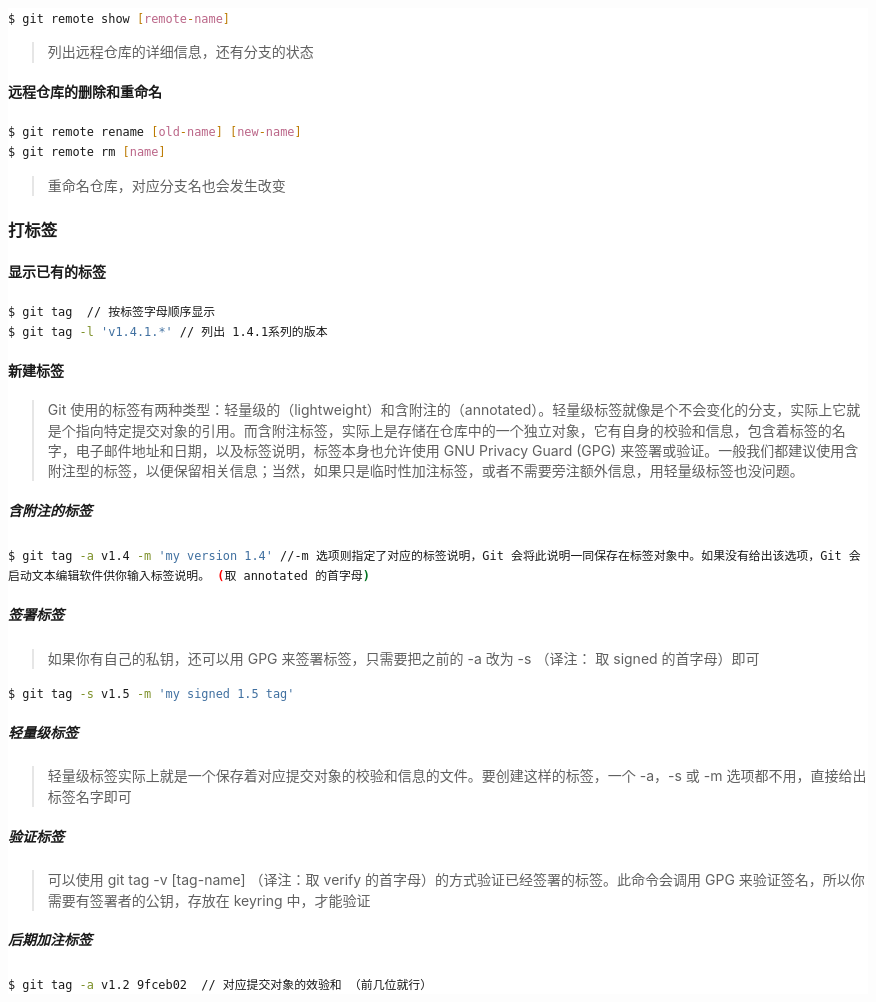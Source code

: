 ```bash
$ git remote show [remote-name]
```

> 列出远程仓库的详细信息，还有分支的状态

#### 远程仓库的删除和重命名

```bash
$ git remote rename [old-name] [new-name]
$ git remote rm [name]
```

> 重命名仓库，对应分支名也会发生改变

### 打标签

#### 显示已有的标签

```bash
$ git tag  // 按标签字母顺序显示
$ git tag -l 'v1.4.1.*' // 列出 1.4.1系列的版本
```

#### 新建标签

> Git 使用的标签有两种类型：轻量级的（lightweight）和含附注的（annotated）。轻量级标签就像是个不会变化的分支，实际上它就是个指向特定提交对象的引用。而含附注标签，实际上是存储在仓库中的一个独立对象，它有自身的校验和信息，包含着标签的名字，电子邮件地址和日期，以及标签说明，标签本身也允许使用 GNU Privacy Guard (GPG) 来签署或验证。一般我们都建议使用含附注型的标签，以便保留相关信息；当然，如果只是临时性加注标签，或者不需要旁注额外信息，用轻量级标签也没问题。

##### 含附注的标签

```bash
$ git tag -a v1.4 -m 'my version 1.4' //-m 选项则指定了对应的标签说明，Git 会将此说明一同保存在标签对象中。如果没有给出该选项，Git 会启动文本编辑软件供你输入标签说明。 (取 annotated 的首字母)
```

##### 签署标签

> 如果你有自己的私钥，还可以用 GPG 来签署标签，只需要把之前的 -a 改为 -s （译注： 取 signed 的首字母）即可

```bash
$ git tag -s v1.5 -m 'my signed 1.5 tag'
```

##### 轻量级标签

> 轻量级标签实际上就是一个保存着对应提交对象的校验和信息的文件。要创建这样的标签，一个 -a，-s 或 -m 选项都不用，直接给出标签名字即可

##### 验证标签

> 可以使用 git tag -v [tag-name] （译注：取 verify 的首字母）的方式验证已经签署的标签。此命令会调用 GPG 来验证签名，所以你需要有签署者的公钥，存放在 keyring 中，才能验证

##### 后期加注标签

```bash
$ git tag -a v1.2 9fceb02  // 对应提交对象的效验和 （前几位就行）
```
